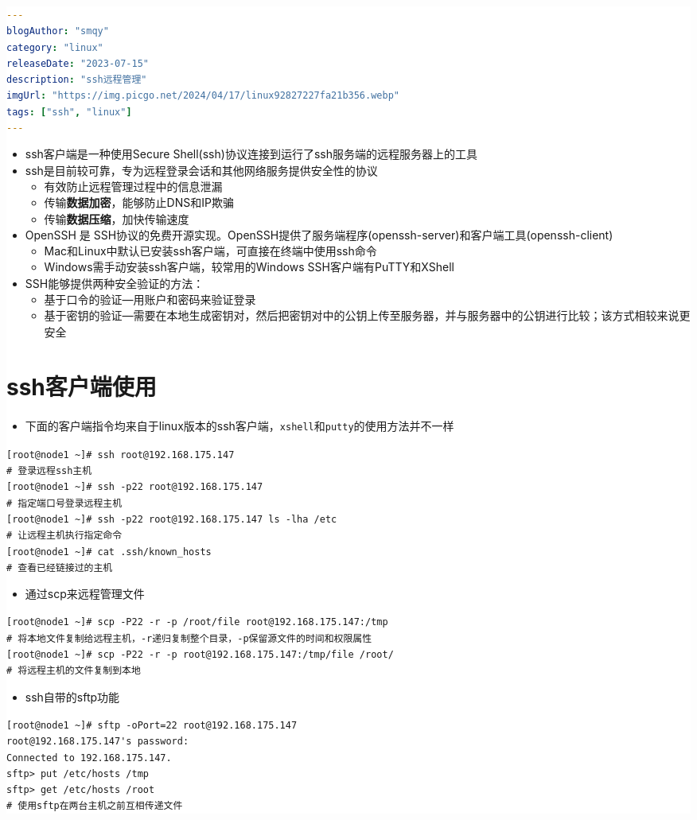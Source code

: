 ```yaml
---
blogAuthor: "smqy"
category: "linux"
releaseDate: "2023-07-15"
description: "ssh远程管理"
imgUrl: "https://img.picgo.net/2024/04/17/linux92827227fa21b356.webp"
tags: ["ssh", "linux"]
---
```

* ssh客户端是一种使用Secure Shell(ssh)协议连接到运行了ssh服务端的远程服务器上的工具
* ssh是目前较可靠，专为远程登录会话和其他网络服务提供安全性的协议
  * 有效防止远程管理过程中的信息泄漏
  * 传输**数据加密**，能够防止DNS和IP欺骗
  * 传输**数据压缩**，加快传输速度
* OpenSSH 是 SSH协议的免费开源实现。OpenSSH提供了服务端程序(openssh-server)和客户端工具(openssh-client)
  * Mac和Linux中默认已安装ssh客户端，可直接在终端中使用ssh命令
  * Windows需手动安装ssh客户端，较常用的Windows SSH客户端有PuTTY和XShell
* SSH能够提供两种安全验证的方法：
  * 基于口令的验证—用账户和密码来验证登录
  * 基于密钥的验证—需要在本地生成密钥对，然后把密钥对中的公钥上传至服务器，并与服务器中的公钥进行比较；该方式相较来说更安全

# ssh客户端使用

* 下面的客户端指令均来自于linux版本的ssh客户端，`xshell`和`putty`的使用方法并不一样

```shell
[root@node1 ~]# ssh root@192.168.175.147
# 登录远程ssh主机
[root@node1 ~]# ssh -p22 root@192.168.175.147
# 指定端口号登录远程主机
[root@node1 ~]# ssh -p22 root@192.168.175.147 ls -lha /etc
# 让远程主机执行指定命令
[root@node1 ~]# cat .ssh/known_hosts
# 查看已经链接过的主机
```

* 通过scp来远程管理文件

```shell
[root@node1 ~]# scp -P22 -r -p /root/file root@192.168.175.147:/tmp
# 将本地文件复制给远程主机，-r递归复制整个目录，-p保留源文件的时间和权限属性
[root@node1 ~]# scp -P22 -r -p root@192.168.175.147:/tmp/file /root/
# 将远程主机的文件复制到本地
```

* ssh自带的sftp功能

```shell
[root@node1 ~]# sftp -oPort=22 root@192.168.175.147
root@192.168.175.147's password: 
Connected to 192.168.175.147.
sftp> put /etc/hosts /tmp  
sftp> get /etc/hosts /root
# 使用sftp在两台主机之前互相传递文件
```
